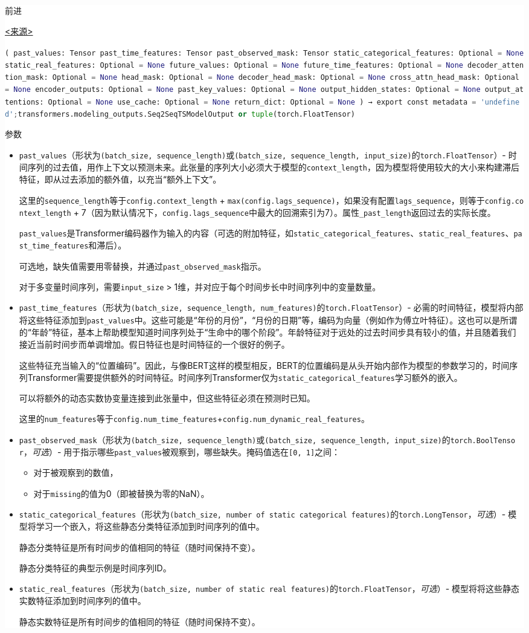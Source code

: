 前进

[<来源>](https://github.com/huggingface/transformers/blob/v4.37.2/src/transformers/models/informer/modeling_informer.py#L1585)

```py
( past_values: Tensor past_time_features: Tensor past_observed_mask: Tensor static_categorical_features: Optional = None static_real_features: Optional = None future_values: Optional = None future_time_features: Optional = None decoder_attention_mask: Optional = None head_mask: Optional = None decoder_head_mask: Optional = None cross_attn_head_mask: Optional = None encoder_outputs: Optional = None past_key_values: Optional = None output_hidden_states: Optional = None output_attentions: Optional = None use_cache: Optional = None return_dict: Optional = None ) → export const metadata = 'undefined';transformers.modeling_outputs.Seq2SeqTSModelOutput or tuple(torch.FloatTensor)
```

参数

+   `past_values`（形状为`(batch_size, sequence_length)`或`(batch_size, sequence_length, input_size)`的`torch.FloatTensor`）- 时间序列的过去值，用作上下文以预测未来。此张量的序列大小必须大于模型的`context_length`，因为模型将使用较大的大小来构建滞后特征，即从过去添加的额外值，以充当“额外上下文”。

    这里的`sequence_length`等于`config.context_length` + `max(config.lags_sequence)`，如果没有配置`lags_sequence`，则等于`config.context_length` + 7（因为默认情况下，`config.lags_sequence`中最大的回溯索引为7）。属性`_past_length`返回过去的实际长度。

    `past_values`是Transformer编码器作为输入的内容（可选的附加特征，如`static_categorical_features`、`static_real_features`、`past_time_features`和滞后）。

    可选地，缺失值需要用零替换，并通过`past_observed_mask`指示。

    对于多变量时间序列，需要`input_size` > 1维，并对应于每个时间步长中时间序列中的变量数量。

+   `past_time_features`（形状为`(batch_size, sequence_length, num_features)`的`torch.FloatTensor`）- 必需的时间特征，模型将内部将这些特征添加到`past_values`中。这些可能是“年份的月份”，“月份的日期”等，编码为向量（例如作为傅立叶特征）。这也可以是所谓的“年龄”特征，基本上帮助模型知道时间序列处于“生命中的哪个阶段”。年龄特征对于远处的过去时间步具有较小的值，并且随着我们接近当前时间步而单调增加。假日特征也是时间特征的一个很好的例子。

    这些特征充当输入的“位置编码”。因此，与像BERT这样的模型相反，BERT的位置编码是从头开始内部作为模型的参数学习的，时间序列Transformer需要提供额外的时间特征。时间序列Transformer仅为`static_categorical_features`学习额外的嵌入。

    可以将额外的动态实数协变量连接到此张量中，但这些特征必须在预测时已知。

    这里的`num_features`等于`config.num_time_features`+`config.num_dynamic_real_features`。

+   `past_observed_mask`（形状为`(batch_size, sequence_length)`或`(batch_size, sequence_length, input_size)`的`torch.BoolTensor`，*可选*）- 用于指示哪些`past_values`被观察到，哪些缺失。掩码值选在`[0, 1]`之间：

    +   对于被观察到的数值，

    +   对于`missing`的值为0（即被替换为零的NaN）。

+   `static_categorical_features`（形状为`(batch_size, number of static categorical features)`的`torch.LongTensor`，*可选*）- 模型将学习一个嵌入，将这些静态分类特征添加到时间序列的值中。

    静态分类特征是所有时间步的值相同的特征（随时间保持不变）。

    静态分类特征的典型示例是时间序列ID。

+   `static_real_features`（形状为`(batch_size, number of static real features)`的`torch.FloatTensor`，*可选*）- 模型将将这些静态实数特征添加到时间序列的值中。

    静态实数特征是所有时间步的值相同的特征（随时间保持不变）。
